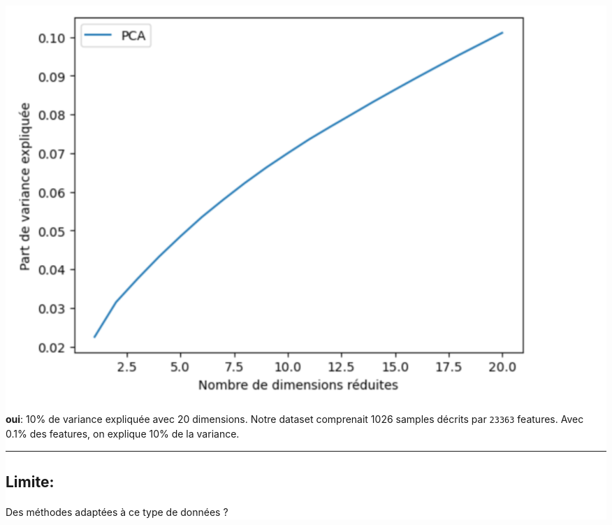 ![height:300px](./forDiapo/perf_PCA.png)

**oui**: 10% de variance expliquée avec 20 dimensions.
Notre dataset comprenait 1026 samples décrits par `23363` features.
Avec 0.1% des features, on explique 10% de la variance.

---
## Limite:

Des méthodes adaptées à ce type de données ?
